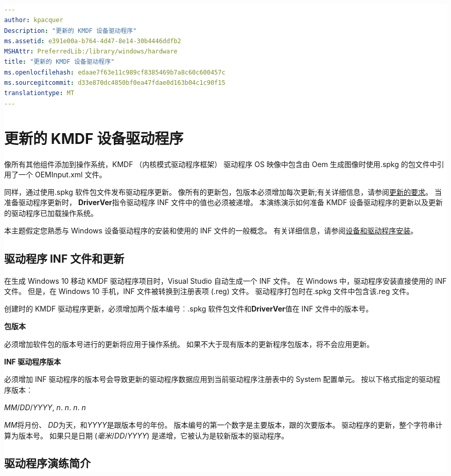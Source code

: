 ```yaml
---
author: kpacquer
Description: "更新的 KMDF 设备驱动程序"
ms.assetid: e391e00a-b764-4d47-8e14-30b4446ddfb2
MSHAttr: PreferredLib:/library/windows/hardware
title: "更新的 KMDF 设备驱动程序"
ms.openlocfilehash: edaae7f63e11c989cf8385469b7a8c60c600457c
ms.sourcegitcommit: d33e870dc4850bf0ea47fdae0d163b04c1c90f15
translationtype: MT
---
```

# <a name="update-a-kmdf-device-driver"></a>更新的 KMDF 设备驱动程序


像所有其他组件添加到操作系统，KMDF （内核模式驱动程序框架） 驱动程序 OS 映像中包含由 Oem 生成图像时使用.spkg 的包文件中引用了一个 OEMInput.xml 文件。

同样，通过使用.spkg 软件包文件发布驱动程序更新。 像所有的更新包，包版本必须增加每次更新;有关详细信息，请参阅[更新的要求](update-requirements.md)。 当准备驱动程序更新时， **DriverVer**指令驱动程序 INF 文件中的值也必须被递增。 本演练演示如何准备 KMDF 设备驱动程序的更新以及更新的驱动程序已加载操作系统。

本主题假定您熟悉与 Windows 设备驱动程序的安装和使用的 INF 文件的一般概念。 有关详细信息，请参阅[设备和驱动程序安装](https://msdn.microsoft.com/library/windows/hardware/ff549731)。

## <a name="span-iddriverinffilesandupdatesspanspan-iddriverinffilesandupdatesspanspan-iddriverinffilesandupdatesspandriver-inf-files-and-updates"></a><span id="Driver_INF_files_and_updates"></span><span id="driver_inf_files_and_updates"></span><span id="DRIVER_INF_FILES_AND_UPDATES"></span>驱动程序 INF 文件和更新


在生成 Windows 10 移动 KMDF 驱动程序项目时，Visual Studio 自动生成一个 INF 文件。 在 Windows 中，驱动程序安装直接使用的 INF 文件。 但是，在 Windows 10 手机，INF 文件被转换到注册表项 (.reg) 文件。 驱动程序打包时在.spkg 文件中包含该.reg 文件。

创建时的 KMDF 驱动程序更新，必须增加两个版本编号︰.spkg 软件包文件和**DriverVer**值在 INF 文件中的版本号。

**包版本**

必须增加软件包的版本号进行的更新将应用于操作系统。 如果不大于现有版本的更新程序包版本，将不会应用更新。

**INF 驱动程序版本**

必须增加 INF 驱动程序的版本号会导致更新的驱动程序数据应用到当前驱动程序注册表中的 System 配置单元。 按以下格式指定的驱动程序版本︰

*MM*/*DD*/*YYYY*, *n*. *n*. *n*. *n*

*MM*将月份、 *DD*为天，和*YYYY*是跟版本号的年份。 版本编号的第一个数字是主要版本，跟的次要版本。 驱动程序的更新，整个字符串计算为版本号。 如果只是日期 (*毫米*/*DD*/*YYYY*) 是递增，它被认为是较新版本的驱动程序。

## <a name="span-iddriverwalkthroughintroductionspanspan-iddriverwalkthroughintroductionspanspan-iddriverwalkthroughintroductionspandriver-walkthrough-introduction"></a><span id="Driver_walkthrough_introduction"></span><span id="driver_walkthrough_introduction"></span><span id="DRIVER_WALKTHROUGH_INTRODUCTION"></span>驱动程序演练简介
